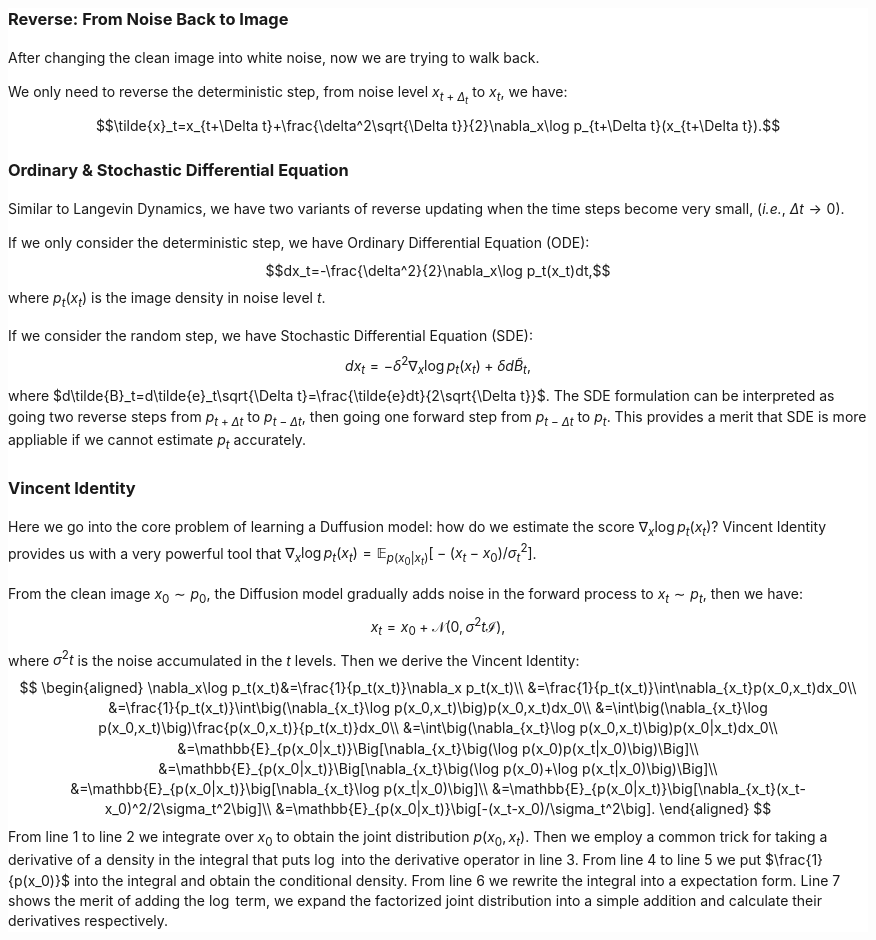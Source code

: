 ### Reverse: From Noise Back to Image

After changing the clean image into white noise, now we are trying to walk back. 

We only need to reverse the deterministic step, from noise level $x_{t+\Delta_t}$ to $x_t$, we have:
$$\tilde{x}_t=x_{t+\Delta t}+\frac{\delta^2\sqrt{\Delta t}}{2}\nabla_x\log p_{t+\Delta t}(x_{t+\Delta t}).$$

### Ordinary & Stochastic Differential Equation 

Similar to Langevin Dynamics, we have two variants of reverse updating when the time steps become very small, (*i.e.*, $\Delta t\rightarrow 0$).


If we only consider the deterministic step, we have Ordinary Differential Equation (ODE):
$$dx_t=-\frac{\delta^2}{2}\nabla_x\log p_t(x_t)dt,$$
where $p_t(x_t)$ is the image density in noise level $t$.

If we consider the random step, we have Stochastic Differential Equation (SDE):
$$dx_t=-\delta^2\nabla_x\log p_t(x_t)+\delta d\tilde{B}_t,$$
where $d\tilde{B}_t=d\tilde{e}_t\sqrt{\Delta t}=\frac{\tilde{e}dt}{2\sqrt{\Delta t}}$. The SDE formulation can be interpreted as going two reverse steps from $p_{t+\Delta t}$ to $p_{t-\Delta t}$, then going one forward step from $p_{t-\Delta t}$ to $p_t$. This provides a merit that SDE is more appliable if we cannot estimate $p_t$ accurately.

### Vincent Identity

Here we go into the core problem of learning a Duffusion model: how do we estimate the score $\nabla_x\log p_t(x_t)$? Vincent Identity provides us with a very powerful tool that $\nabla_x\log p_t(x_t)=\mathbb{E}_{p(x_0|x_t)}\big[-(x_t-x_0)/\sigma_t^2\big]$.

From the clean image $x_0\sim p_0$, the Diffusion model gradually adds noise in the forward process to $x_t\sim p_t$, then we have:
$$x_t=x_0+\mathcal{N}(0,\sigma^2t\mathcal{I}),$$
where $\sigma^2t$ is the noise accumulated in the $t$ levels. Then we derive the Vincent Identity:
$$
\begin{aligned}
\nabla_x\log p_t(x_t)&=\frac{1}{p_t(x_t)}\nabla_x p_t(x_t)\\
&=\frac{1}{p_t(x_t)}\int\nabla_{x_t}p(x_0,x_t)dx_0\\
&=\frac{1}{p_t(x_t)}\int\big(\nabla_{x_t}\log p(x_0,x_t)\big)p(x_0,x_t)dx_0\\
&=\int\big(\nabla_{x_t}\log p(x_0,x_t)\big)\frac{p(x_0,x_t)}{p_t(x_t)}dx_0\\
&=\int\big(\nabla_{x_t}\log p(x_0,x_t)\big)p(x_0|x_t)dx_0\\
&=\mathbb{E}_{p(x_0|x_t)}\Big[\nabla_{x_t}\big(\log p(x_0)p(x_t|x_0)\big)\Big]\\
&=\mathbb{E}_{p(x_0|x_t)}\Big[\nabla_{x_t}\big(\log p(x_0)+\log p(x_t|x_0)\big)\Big]\\
&=\mathbb{E}_{p(x_0|x_t)}\big[\nabla_{x_t}\log p(x_t|x_0)\big]\\
&=\mathbb{E}_{p(x_0|x_t)}\big[\nabla_{x_t}(x_t-x_0)^2/2\sigma_t^2\big]\\
&=\mathbb{E}_{p(x_0|x_t)}\big[-(x_t-x_0)/\sigma_t^2\big].
\end{aligned}
$$
From line 1 to line 2 we integrate over $x_0$ to obtain the joint distribution $p(x_0,x_t)$. Then we employ a common trick for taking a derivative of a density in the integral that puts $\log$ into the derivative operator in line 3. From line 4 to line 5 we put $\frac{1}{p(x_0)}$ into the integral and obtain the conditional density. From line 6 we rewrite the integral into a expectation form. Line 7 shows the merit of adding the $\log$ term, we expand the factorized joint distribution into a simple addition and calculate their derivatives respectively. 
